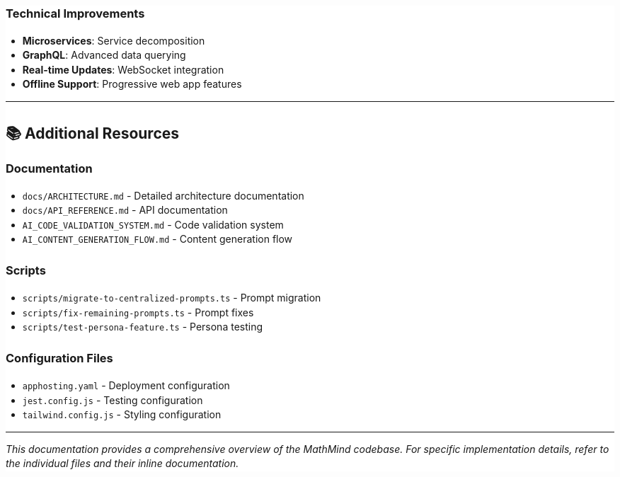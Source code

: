 ### Technical Improvements
- **Microservices**: Service decomposition
- **GraphQL**: Advanced data querying
- **Real-time Updates**: WebSocket integration
- **Offline Support**: Progressive web app features

---

## 📚 Additional Resources

### Documentation
- `docs/ARCHITECTURE.md` - Detailed architecture documentation
- `docs/API_REFERENCE.md` - API documentation
- `AI_CODE_VALIDATION_SYSTEM.md` - Code validation system
- `AI_CONTENT_GENERATION_FLOW.md` - Content generation flow

### Scripts
- `scripts/migrate-to-centralized-prompts.ts` - Prompt migration
- `scripts/fix-remaining-prompts.ts` - Prompt fixes
- `scripts/test-persona-feature.ts` - Persona testing

### Configuration Files
- `apphosting.yaml` - Deployment configuration
- `jest.config.js` - Testing configuration
- `tailwind.config.js` - Styling configuration

---

*This documentation provides a comprehensive overview of the MathMind codebase. For specific implementation details, refer to the individual files and their inline documentation.* 
